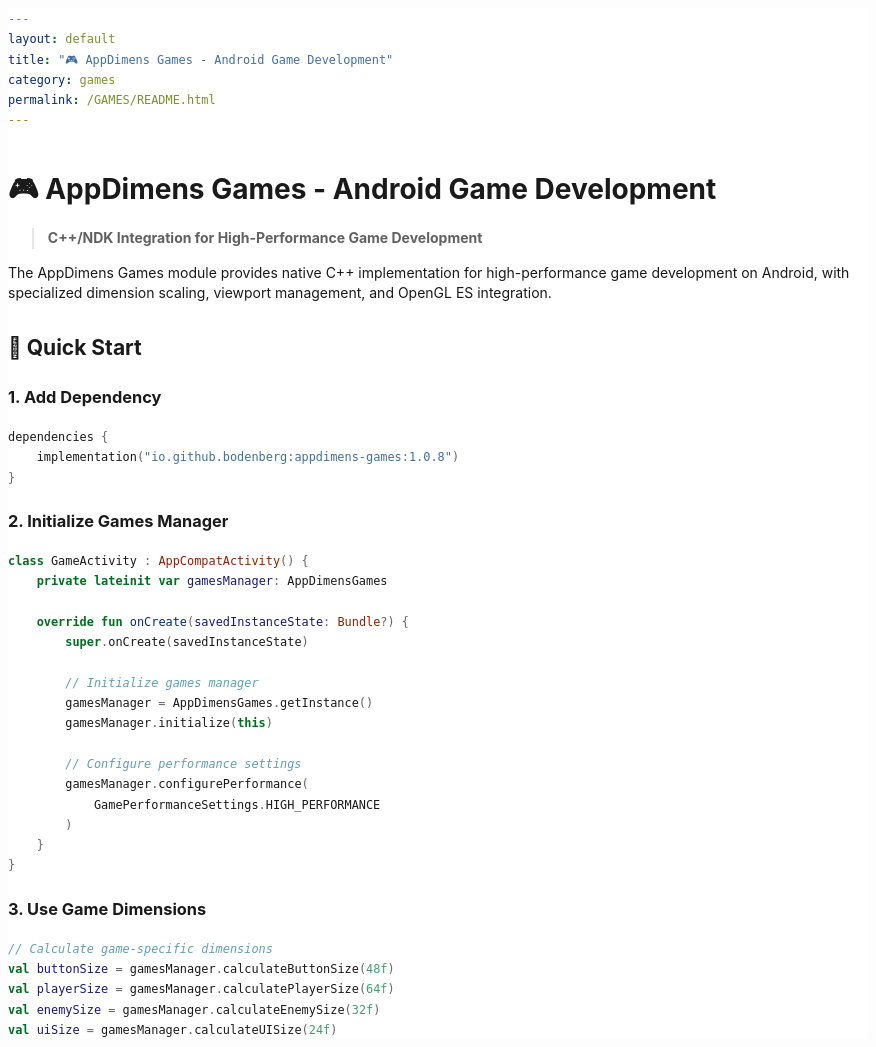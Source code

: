 ```yaml
---
layout: default
title: "🎮 AppDimens Games - Android Game Development"
category: games
permalink: /GAMES/README.html
---
```


# 🎮 AppDimens Games - Android Game Development

> **C++/NDK Integration for High-Performance Game Development**

The AppDimens Games module provides native C++ implementation for high-performance game development on Android, with specialized dimension scaling, viewport management, and OpenGL ES integration.

## 🚀 Quick Start

### 1. Add Dependency

```kotlin
dependencies {
    implementation("io.github.bodenberg:appdimens-games:1.0.8")
}
```

### 2. Initialize Games Manager

```kotlin
class GameActivity : AppCompatActivity() {
    private lateinit var gamesManager: AppDimensGames
    
    override fun onCreate(savedInstanceState: Bundle?) {
        super.onCreate(savedInstanceState)
        
        // Initialize games manager
        gamesManager = AppDimensGames.getInstance()
        gamesManager.initialize(this)
        
        // Configure performance settings
        gamesManager.configurePerformance(
            GamePerformanceSettings.HIGH_PERFORMANCE
        )
    }
}
```

### 3. Use Game Dimensions

```kotlin
// Calculate game-specific dimensions
val buttonSize = gamesManager.calculateButtonSize(48f)
val playerSize = gamesManager.calculatePlayerSize(64f)
val enemySize = gamesManager.calculateEnemySize(32f)
val uiSize = gamesManager.calculateUISize(24f)
```
